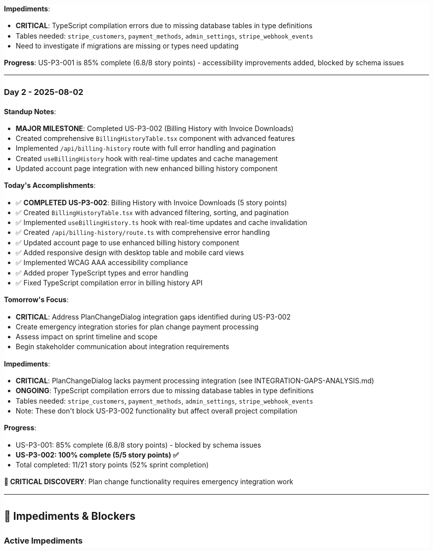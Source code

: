 **Impediments**: 
- **CRITICAL**: TypeScript compilation errors due to missing database tables in type definitions
- Tables needed: `stripe_customers`, `payment_methods`, `admin_settings`, `stripe_webhook_events`
- Need to investigate if migrations are missing or types need updating

**Progress**: US-P3-001 is 85% complete (6.8/8 story points) - accessibility improvements added, blocked by schema issues

---

### **Day 2 - 2025-08-02**
**Standup Notes**:
- **MAJOR MILESTONE**: Completed US-P3-002 (Billing History with Invoice Downloads)
- Created comprehensive `BillingHistoryTable.tsx` component with advanced features
- Implemented `/api/billing-history` route with full error handling and pagination
- Created `useBillingHistory` hook with real-time updates and cache management
- Updated account page integration with new enhanced billing history component

**Today's Accomplishments**:
- ✅ **COMPLETED US-P3-002**: Billing History with Invoice Downloads (5 story points)
- ✅ Created `BillingHistoryTable.tsx` with advanced filtering, sorting, and pagination
- ✅ Implemented `useBillingHistory.ts` hook with real-time updates and cache invalidation
- ✅ Created `/api/billing-history/route.ts` with comprehensive error handling
- ✅ Updated account page to use enhanced billing history component
- ✅ Added responsive design with desktop table and mobile card views
- ✅ Implemented WCAG AAA accessibility compliance
- ✅ Added proper TypeScript types and error handling
- ✅ Fixed TypeScript compilation error in billing history API

**Tomorrow's Focus**:
- **CRITICAL**: Address PlanChangeDialog integration gaps identified during US-P3-002
- Create emergency integration stories for plan change payment processing
- Assess impact on sprint timeline and scope
- Begin stakeholder communication about integration requirements

**Impediments**: 
- **CRITICAL**: PlanChangeDialog lacks payment processing integration (see INTEGRATION-GAPS-ANALYSIS.md)
- **ONGOING**: TypeScript compilation errors due to missing database tables in type definitions
- Tables needed: `stripe_customers`, `payment_methods`, `admin_settings`, `stripe_webhook_events`
- Note: These don't block US-P3-002 functionality but affect overall project compilation

**Progress**: 
- US-P3-001: 85% complete (6.8/8 story points) - blocked by schema issues
- **US-P3-002: 100% complete (5/5 story points) ✅**
- Total completed: 11/21 story points (52% sprint completion)

**🚨 CRITICAL DISCOVERY**: Plan change functionality requires emergency integration work

---

## 🚧 **Impediments & Blockers**

### **Active Impediments**
